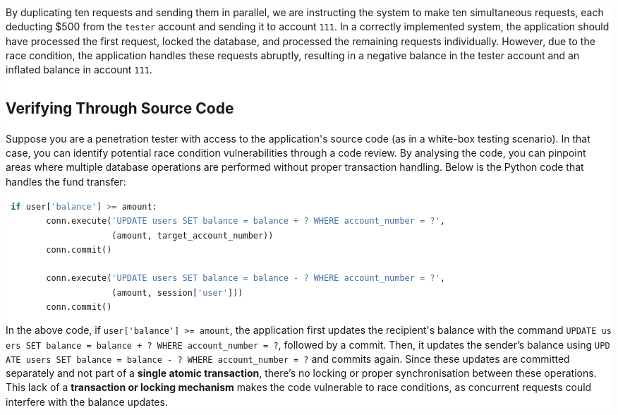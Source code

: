 By duplicating ten requests and sending them in parallel, we are instructing the system to make ten simultaneous requests, each deducting $500 from the `tester` account and sending it to account `111`. In a correctly implemented system, the application should have processed the first request, locked the database, and processed the remaining requests individually. However, due to the race condition, the application handles these requests abruptly, resulting in a negative balance in the tester account and an inflated balance in account `111`.  

## Verifying Through Source Code

Suppose you are a penetration tester with access to the application's source code (as in a white-box testing scenario). In that case, you can identify potential race condition vulnerabilities through a code review. By analysing the code, you can pinpoint areas where multiple database operations are performed without proper transaction handling. Below is the Python code that handles the fund transfer:

```python
 if user['balance'] >= amount:
        conn.execute('UPDATE users SET balance = balance + ? WHERE account_number = ?', 
                     (amount, target_account_number))
        conn.commit()

        conn.execute('UPDATE users SET balance = balance - ? WHERE account_number = ?', 
                     (amount, session['user']))
        conn.commit()
```

  

In the above code, if `user['balance'] >= amount`, the application first updates the recipient's balance with the command `UPDATE users SET balance = balance + ? WHERE account_number = ?`, followed by a commit. Then, it updates the sender’s balance using `UPDATE users SET balance = balance - ? WHERE account_number = ?` and commits again. Since these updates are committed separately and not part of a **single atomic transaction**, there’s no locking or proper synchronisation between these operations. This lack of a **transaction or locking mechanism** makes the code vulnerable to race conditions, as concurrent requests could interfere with the balance updates.